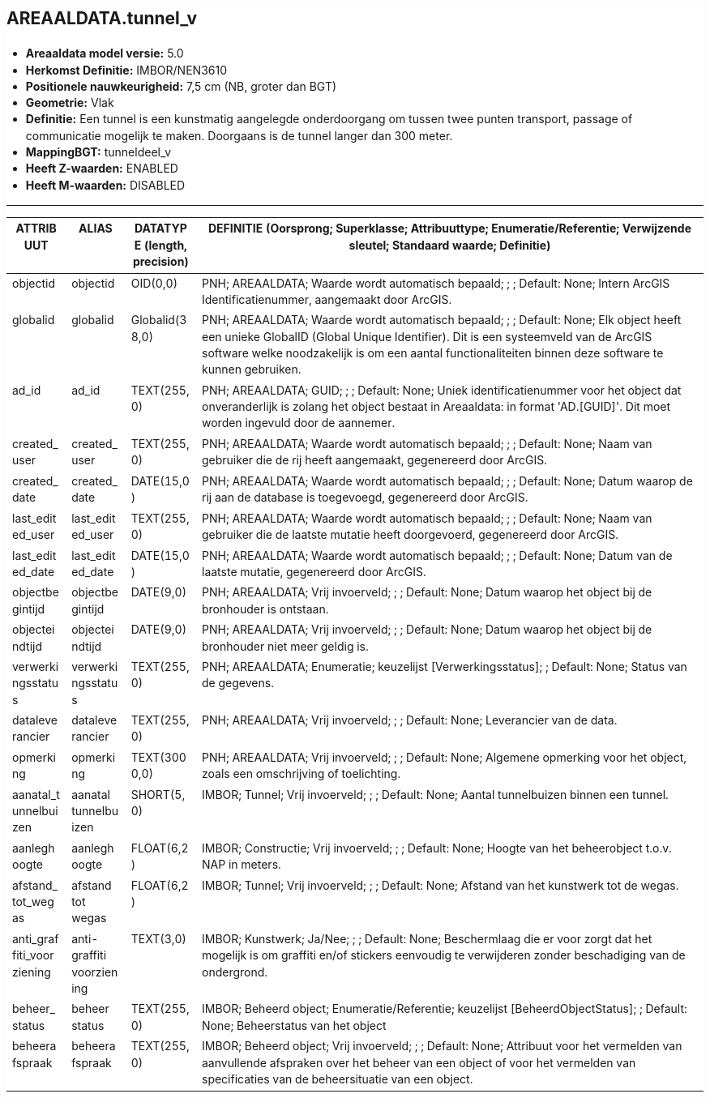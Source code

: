 ﻿## AREAALDATA.tunnel_v

* __Areaaldata model versie:__ 5.0
* __Herkomst Definitie:__ IMBOR/NEN3610
* __Positionele nauwkeurigheid:__ 7,5 cm (NB, groter dan BGT)
* __Geometrie:__ Vlak
* __Definitie:__ Een tunnel is een kunstmatig aangelegde onderdoorgang om tussen twee punten transport, passage of communicatie mogelijk te maken. Doorgaans is de tunnel langer dan 300 meter.
* __MappingBGT:__ tunneldeel_v
* __Heeft Z-waarden:__ ENABLED
* __Heeft M-waarden:__ DISABLED

***

|__ATTRIBUUT__                             |__ALIAS__                                         |__DATATYPE (length, precision)__       |__DEFINITIE__ (Oorsprong; Superklasse; Attribuuttype; Enumeratie/Referentie; Verwijzende sleutel; Standaard waarde; Definitie)|
|------                                    |------                                            |------                                 |-----    |
|objectid                                  |objectid                                          |OID(0,0)                               |PNH; AREAALDATA; Waarde wordt automatisch bepaald; ; ; Default: None; Intern ArcGIS Identificatienummer, aangemaakt door ArcGIS.
|globalid                                  |globalid                                          |Globalid(38,0)                         |PNH; AREAALDATA; Waarde wordt automatisch bepaald; ; ; Default: None; Elk object heeft een unieke GlobalID (Global Unique Identifier). Dit is een systeemveld van de ArcGIS software welke noodzakelijk is om een aantal functionaliteiten binnen deze software te kunnen gebruiken.
|ad_id                                     |ad_id                                             |TEXT(255,0)                            |PNH; AREAALDATA; GUID; ; ; Default: None; Uniek identificatienummer voor het object dat onveranderlijk is zolang het object bestaat in Areaaldata: in format 'AD.[GUID]'. Dit moet worden ingevuld door de aannemer.
|created_user                              |created_user                                      |TEXT(255,0)                            |PNH; AREAALDATA; Waarde wordt automatisch bepaald; ; ; Default: None; Naam van gebruiker die de rij heeft aangemaakt, gegenereerd door ArcGIS.
|created_date                              |created_date                                      |DATE(15,0)                             |PNH; AREAALDATA; Waarde wordt automatisch bepaald; ; ; Default: None; Datum waarop de rij aan de database is toegevoegd, gegenereerd door ArcGIS.
|last_edited_user                          |last_edited_user                                  |TEXT(255,0)                            |PNH; AREAALDATA; Waarde wordt automatisch bepaald; ; ; Default: None; Naam van gebruiker die de laatste mutatie heeft doorgevoerd, gegenereerd door ArcGIS.
|last_edited_date                          |last_edited_date                                  |DATE(15,0)                             |PNH; AREAALDATA; Waarde wordt automatisch bepaald; ; ; Default: None; Datum van de laatste mutatie, gegenereerd door ArcGIS.
|objectbegintijd                           |objectbegintijd                                   |DATE(9,0)                              |PNH; AREAALDATA; Vrij invoerveld; ; ; Default: None; Datum waarop het object bij de bronhouder is ontstaan.
|objecteindtijd                            |objecteindtijd                                    |DATE(9,0)                              |PNH; AREAALDATA; Vrij invoerveld; ; ; Default: None; Datum waarop het object bij de bronhouder niet meer geldig is.
|verwerkingsstatus                         |verwerkingsstatus                                 |TEXT(255,0)                            |PNH; AREAALDATA; Enumeratie; keuzelijst [Verwerkingsstatus]; ; Default: None; Status van de gegevens.
|dataleverancier                           |dataleverancier                                   |TEXT(255,0)                            |PNH; AREAALDATA; Vrij invoerveld; ; ; Default: None; Leverancier van de data.
|opmerking                                 |opmerking                                         |TEXT(3000,0)                           |PNH; AREAALDATA; Vrij invoerveld; ; ; Default: None; Algemene opmerking voor het object, zoals een omschrijving of toelichting.
|aanatal_tunnelbuizen                      |aanatal tunnelbuizen                              |SHORT(5,0)                             |IMBOR; Tunnel; Vrij invoerveld; ; ; Default: None; Aantal tunnelbuizen binnen een tunnel.
|aanleghoogte                              |aanleghoogte                                      |FLOAT(6,2)                             |IMBOR; Constructie; Vrij invoerveld; ; ; Default: None; Hoogte van het beheerobject t.o.v. NAP in meters.
|afstand_tot_wegas                         |afstand tot wegas                                 |FLOAT(6,2)                             |IMBOR; Tunnel; Vrij invoerveld; ; ; Default: None; Afstand van het kunstwerk tot de wegas.
|anti_graffiti_voorziening                 |anti-graffiti voorziening                         |TEXT(3,0)                              |IMBOR; Kunstwerk; Ja/Nee; ; ; Default: None; Beschermlaag die er voor zorgt dat het mogelijk is om graffiti en/of stickers eenvoudig te verwijderen zonder beschadiging van de ondergrond.
|beheer_status                             |beheer status                                     |TEXT(255,0)                            |IMBOR; Beheerd object; Enumeratie/Referentie; keuzelijst [BeheerdObjectStatus]; ; Default: None; Beheerstatus van het object
|beheerafspraak                            |beheerafspraak                                    |TEXT(255,0)                            |IMBOR; Beheerd object; Vrij invoerveld; ; ; Default: None; Attribuut voor het vermelden van aanvullende afspraken over het beheer van een object of voor het vermelden van specificaties van de beheersituatie van een object.